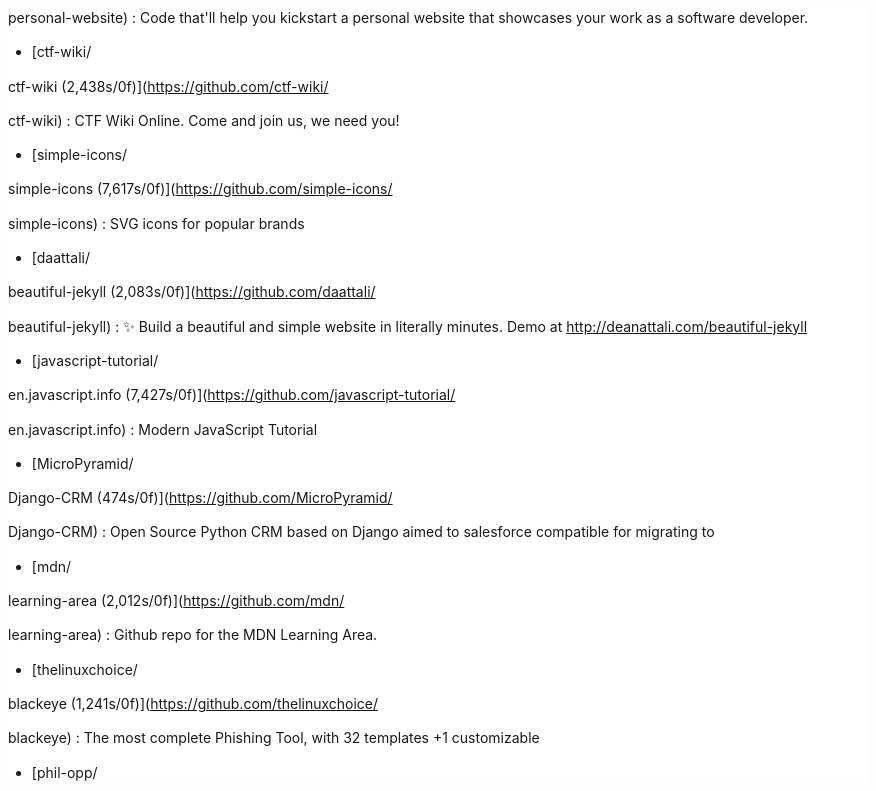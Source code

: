 personal-website) : Code that'll help you kickstart a personal website that showcases your work as a software developer.
* [ctf-wiki/



ctf-wiki (2,438s/0f)](https://github.com/ctf-wiki/



ctf-wiki) : CTF Wiki Online. Come and join us, we need you!
* [simple-icons/



simple-icons (7,617s/0f)](https://github.com/simple-icons/



simple-icons) : SVG icons for popular brands
* [daattali/



beautiful-jekyll (2,083s/0f)](https://github.com/daattali/



beautiful-jekyll) : ✨ Build a beautiful and simple website in literally minutes. Demo at http://deanattali.com/beautiful-jekyll
* [javascript-tutorial/



en.javascript.info (7,427s/0f)](https://github.com/javascript-tutorial/



en.javascript.info) : Modern JavaScript Tutorial
* [MicroPyramid/



Django-CRM (474s/0f)](https://github.com/MicroPyramid/



Django-CRM) : Open Source Python CRM based on Django aimed to salesforce compatible for migrating to
* [mdn/



learning-area (2,012s/0f)](https://github.com/mdn/



learning-area) : Github repo for the MDN Learning Area.
* [thelinuxchoice/



blackeye (1,241s/0f)](https://github.com/thelinuxchoice/



blackeye) : The most complete Phishing Tool, with 32 templates +1 customizable
* [phil-opp/



